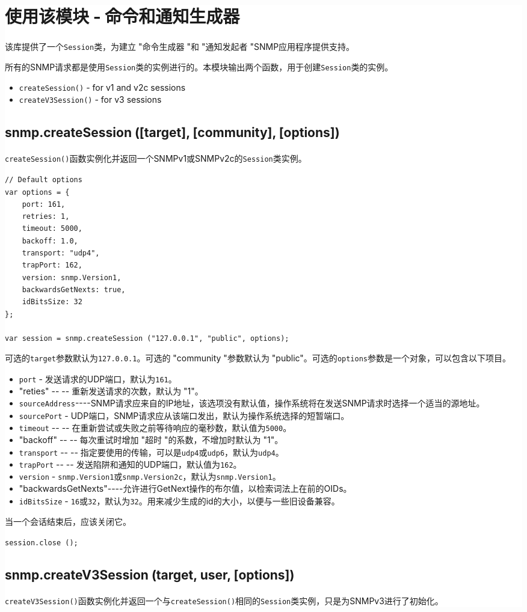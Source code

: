 使用该模块 - 命令和通知生成器
===============================================================================================================================================

该库提供了一个`Session`类，为建立 "命令生成器 "和 "通知发起者 "SNMP应用程序提供支持。

所有的SNMP请求都是使用`Session`类的实例进行的。本模块输出两个函数，用于创建`Session`类的实例。

*   `createSession()` - for v1 and v2c sessions
*   `createV3Session()` - for v3 sessions

snmp.createSession ([target], [community], [options])
------------------------------------------------------------------------------------------------------------------------------------------------

`createSession()`函数实例化并返回一个SNMPv1或SNMPv2c的`Session`类实例。

```
// Default options
var options = {
    port: 161,
    retries: 1,
    timeout: 5000,
    backoff: 1.0,
    transport: "udp4",
    trapPort: 162,
    version: snmp.Version1,
    backwardsGetNexts: true,
    idBitsSize: 32
};

var session = snmp.createSession ("127.0.0.1", "public", options); 
```

可选的`target`参数默认为`127.0.0.1`。可选的 "community "参数默认为 "public"。可选的`options`参数是一个对象，可以包含以下项目。

* `port` - 发送请求的UDP端口，默认为`161`。
* "reties" -- -- 重新发送请求的次数，默认为 "1"。
* `sourceAddress`----SNMP请求应来自的IP地址，该选项没有默认值，操作系统将在发送SNMP请求时选择一个适当的源地址。
* `sourcePort` - UDP端口，SNMP请求应从该端口发出，默认为操作系统选择的短暂端口。
* `timeout` -- -- 在重新尝试或失败之前等待响应的毫秒数，默认值为`5000`。
* "backoff" -- -- 每次重试时增加 "超时 "的系数，不增加时默认为 "1"。
* `transport` -- -- 指定要使用的传输，可以是`udp4`或`udp6`，默认为`udp4`。
* `trapPort` -- -- 发送陷阱和通知的UDP端口，默认值为`162`。
* `version` - `snmp.Version1`或`snmp.Version2c`，默认为`snmp.Version1`。
* "backwardsGetNexts"----允许进行GetNext操作的布尔值，以检索词法上在前的OIDs。
* `idBitsSize` - `16`或`32`，默认为`32`。用来减少生成的id的大小，以便与一些旧设备兼容。

当一个会话结束后，应该关闭它。

```
session.close (); 
```

snmp.createV3Session (target, user, [options])
----------------------------------------------------------------------------------------------------------------------------------

`createV3Session()`函数实例化并返回一个与`createSession()`相同的`Session`类实例，只是为SNMPv3进行了初始化。
